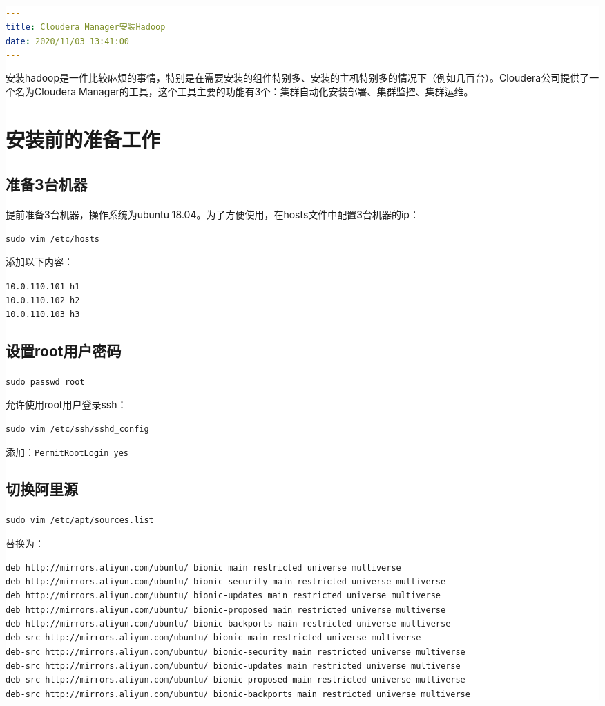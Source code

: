 ```yaml
---
title: Cloudera Manager安装Hadoop
date: 2020/11/03 13:41:00
---
```


安装hadoop是一件比较麻烦的事情，特别是在需要安装的组件特别多、安装的主机特别多的情况下（例如几百台）。Cloudera公司提供了一个名为Cloudera Manager的工具，这个工具主要的功能有3个：集群自动化安装部署、集群监控、集群运维。



# 安装前的准备工作

## 准备3台机器

提前准备3台机器，操作系统为ubuntu 18.04。为了方便使用，在hosts文件中配置3台机器的ip：

`sudo vim /etc/hosts`

添加以下内容：

```
10.0.110.101 h1
10.0.110.102 h2
10.0.110.103 h3
```

## 设置root用户密码

```
sudo passwd root
```

允许使用root用户登录ssh：

```
sudo vim /etc/ssh/sshd_config
```

添加：`PermitRootLogin yes`

## 切换阿里源

```
sudo vim /etc/apt/sources.list
```

替换为：

```
deb http://mirrors.aliyun.com/ubuntu/ bionic main restricted universe multiverse
deb http://mirrors.aliyun.com/ubuntu/ bionic-security main restricted universe multiverse
deb http://mirrors.aliyun.com/ubuntu/ bionic-updates main restricted universe multiverse
deb http://mirrors.aliyun.com/ubuntu/ bionic-proposed main restricted universe multiverse
deb http://mirrors.aliyun.com/ubuntu/ bionic-backports main restricted universe multiverse
deb-src http://mirrors.aliyun.com/ubuntu/ bionic main restricted universe multiverse
deb-src http://mirrors.aliyun.com/ubuntu/ bionic-security main restricted universe multiverse
deb-src http://mirrors.aliyun.com/ubuntu/ bionic-updates main restricted universe multiverse
deb-src http://mirrors.aliyun.com/ubuntu/ bionic-proposed main restricted universe multiverse
deb-src http://mirrors.aliyun.com/ubuntu/ bionic-backports main restricted universe multiverse
```
